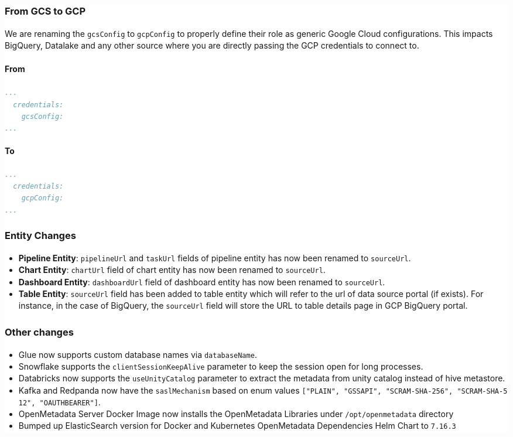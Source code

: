 ### From GCS to GCP

We are renaming the `gcsConfig` to `gcpConfig` to properly define their role as generic Google Cloud configurations. This
impacts BigQuery, Datalake and any other source where you are directly passing the GCP credentials to connect to.

#### From

```yaml
...
  credentials:
    gcsConfig:
...
```

#### To

```yaml
...
  credentials:
    gcpConfig:
...
```

### Entity Changes

- **Pipeline Entity**: `pipelineUrl` and `taskUrl` fields of pipeline entity has now been renamed to `sourceUrl`.
- **Chart Entity**: `chartUrl` field of chart entity has now been renamed to `sourceUrl`.
- **Dashboard Entity**: `dashboardUrl` field of dashboard entity has now been renamed to `sourceUrl`.
- **Table Entity**: `sourceUrl` field has been added to table entity which will refer to the url of data source portal (if exists). For instance, in the case of BigQuery, the `sourceUrl` field will store the URL to table details page in GCP BigQuery portal.

### Other changes

- Glue now supports custom database names via `databaseName`.
- Snowflake supports the `clientSessionKeepAlive` parameter to keep the session open for long processes.
- Databricks now supports the `useUnityCatalog` parameter to extract the metadata from unity catalog instead of hive metastore.
- Kafka and Redpanda now have the `saslMechanism` based on enum values `["PLAIN", "GSSAPI", "SCRAM-SHA-256", "SCRAM-SHA-512", "OAUTHBEARER"]`.
- OpenMetadata Server Docker Image now installs the OpenMetadata Libraries under `/opt/openmetadata` directory
- Bumped up ElasticSearch version for Docker and Kubernetes OpenMetadata Dependencies Helm Chart to `7.16.3`

